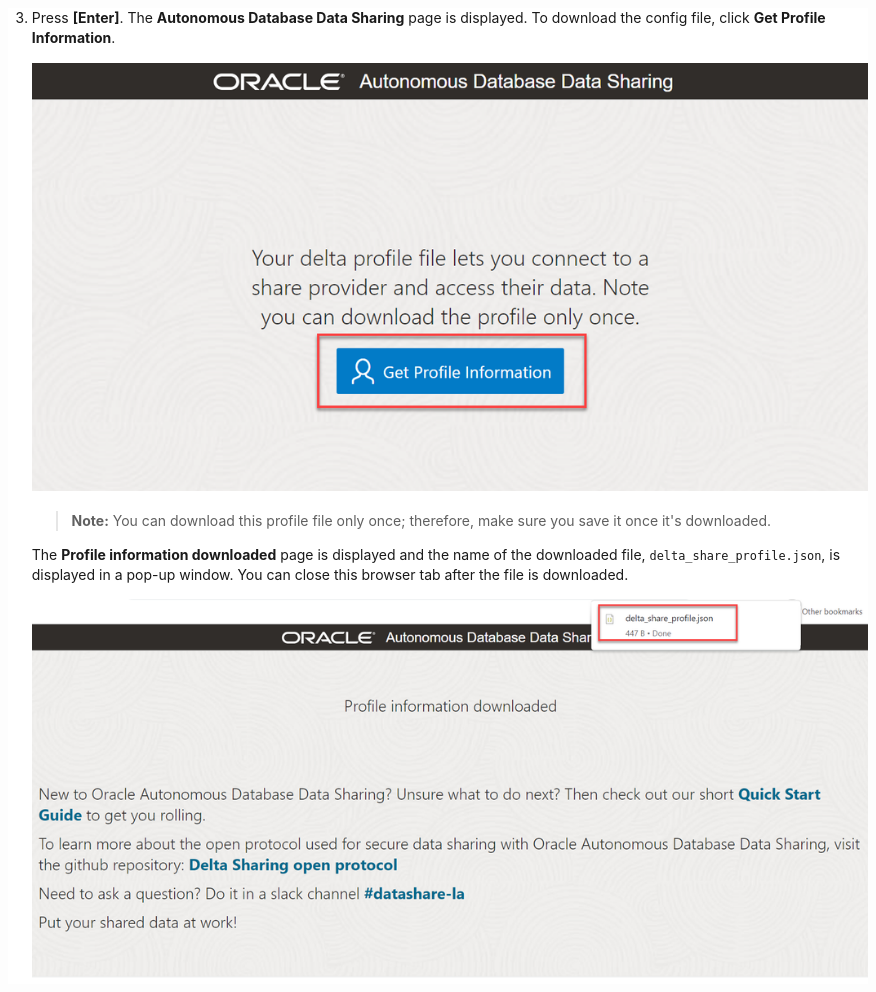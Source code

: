 3. Press **[Enter]**. The **Autonomous Database Data Sharing** page is displayed. To download the config file, click **Get Profile Information**.

    ![Click Get Profile Information.](images/click-get-profile.png)

    >**Note:** You can download this profile file only once; therefore, make sure you save it once it's downloaded.

    The **Profile information downloaded** page is displayed and the name of the downloaded file, `delta_share_profile.json`, is displayed in a pop-up window. You can close this browser tab after the file is downloaded.

    ![Profile file downloaded.](images/screen-2.png)
